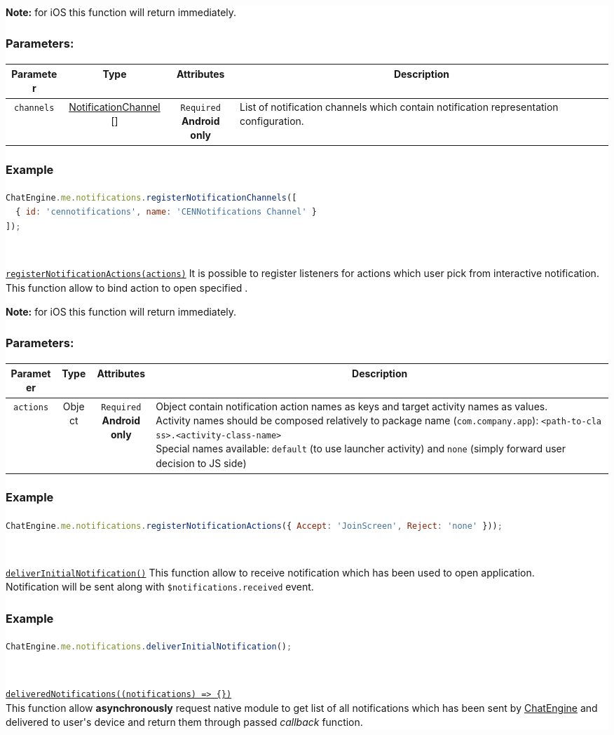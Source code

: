 **Note:** for iOS this function will return immediately.  

### Parameters:

| Parameter  | Type            | Attributes | Description |
|:----------:|:---------------:|:----------:| ----------- |
| `channels` | [NotificationChannel](../data-objects#notification-channel)[] | `Required`<br/>**Android only** | List of notification channels which contain notification representation configuration. |  

### Example

```js
ChatEngine.me.notifications.registerNotificationChannels([
  { id: 'cennotifications', name: 'CENNotifications Channel' }
]);
```  


<br/><a id="registernotificationactions" />

[`registerNotificationActions(actions)`](#registernotificationactions)
It is possible to register listeners for actions which user pick from interactive notification. This
function allow to bind action to open specified .  

**Note:** for iOS this function will return immediately.

### Parameters:

| Parameter  | Type   | Attributes | Description |
|:----------:|:------:|:----------:| ----------- |
| `actions`  | Object | `Required`<br/>**Android only** | Object contain notification action names as keys and target activity names as values.<br/>Activity names should be composed relatively to package name (`com.company.app`): `<path-to-class>.<activity-class-name>`<br/>Special names available: `default` (to use launcher activity) and `none` (simply forward user decision to JS side) |  

### Example

```js
ChatEngine.me.notifications.registerNotificationActions({ Accept: 'JoinScreen', Reject: 'none' }));
```    


<br/><a id="deliverinitialnotifications" />

[`deliverInitialNotification()`](#deliverinitialnotifications)
This function allow to receive notification which has been used to open application.  
Notification will be sent along with `$notifications.received` event.

### Example

```js
ChatEngine.me.notifications.deliverInitialNotification();
```

<br/><a id="getdeliverednotifications" />

[`deliveredNotifications((notifications) => {})`](#getdeliverednotifications)  
This function allow **asynchronously** request native module to get list of all notifications which
has been sent by [ChatEngine](https://github.com/pubnub/chat-engine) and delivered to user's device 
and return them through passed _callback_ function.  
